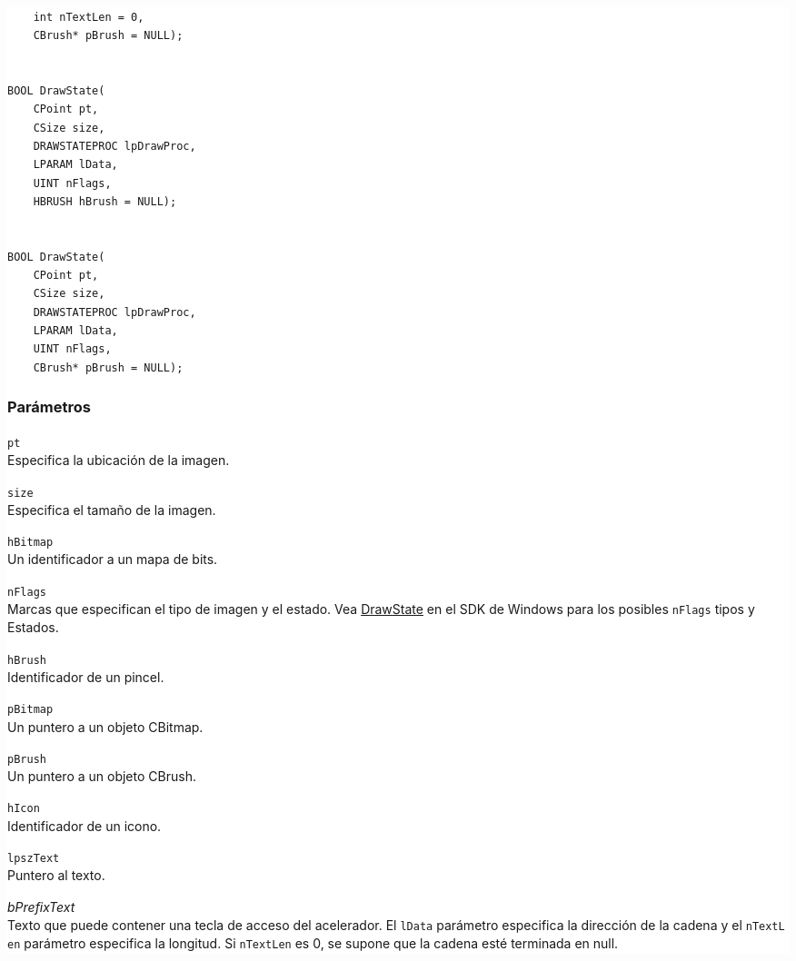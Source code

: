 ```  
    int nTextLen = 0,  
    CBrush* pBrush = NULL);

 
BOOL DrawState(
    CPoint pt,  
    CSize size,  
    DRAWSTATEPROC lpDrawProc,  
    LPARAM lData,  
    UINT nFlags,  
    HBRUSH hBrush = NULL);

 
BOOL DrawState(
    CPoint pt,  
    CSize size,  
    DRAWSTATEPROC lpDrawProc,  
    LPARAM lData,  
    UINT nFlags,  
    CBrush* pBrush = NULL);
```  
  
### <a name="parameters"></a>Parámetros  
 `pt`  
 Especifica la ubicación de la imagen.  
  
 `size`  
 Especifica el tamaño de la imagen.  
  
 `hBitmap`  
 Un identificador a un mapa de bits.  
  
 `nFlags`  
 Marcas que especifican el tipo de imagen y el estado. Vea [DrawState](http://msdn.microsoft.com/library/windows/desktop/dd162496) en el SDK de Windows para los posibles `nFlags` tipos y Estados.  
  
 `hBrush`  
 Identificador de un pincel.  
  
 `pBitmap`  
 Un puntero a un objeto CBitmap.  
  
 `pBrush`  
 Un puntero a un objeto CBrush.  
  
 `hIcon`  
 Identificador de un icono.  
  
 `lpszText`  
 Puntero al texto.  
  
 *bPrefixText*  
 Texto que puede contener una tecla de acceso del acelerador. El `lData` parámetro especifica la dirección de la cadena y el `nTextLen` parámetro especifica la longitud. Si `nTextLen` es 0, se supone que la cadena esté terminada en null.  
  